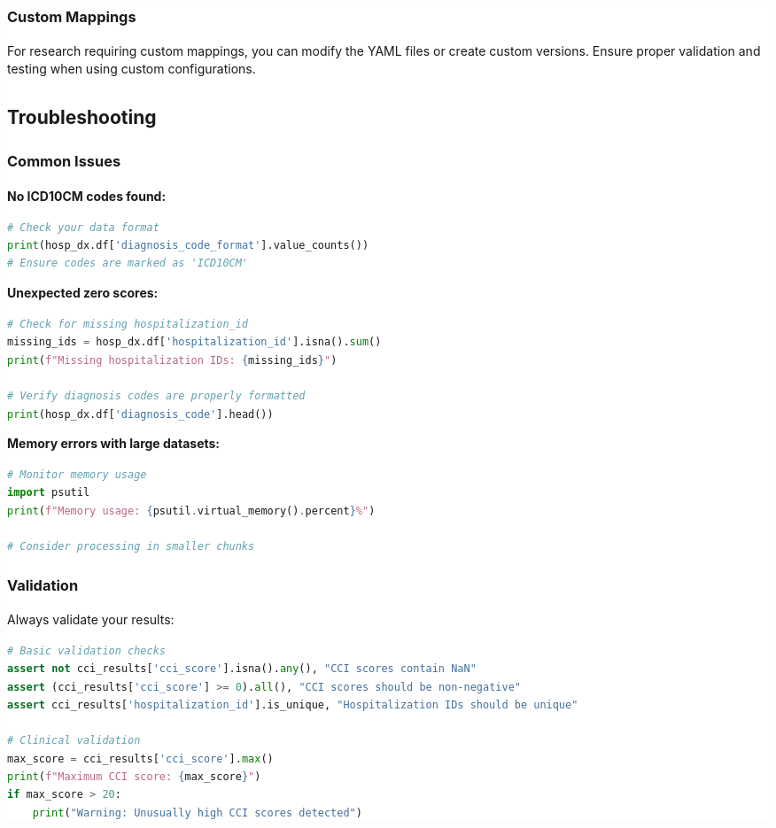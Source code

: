 ### Custom Mappings

For research requiring custom mappings, you can modify the YAML files or create custom versions. Ensure proper validation and testing when using custom configurations.

## Troubleshooting

### Common Issues

**No ICD10CM codes found:**

``` python
# Check your data format
print(hosp_dx.df['diagnosis_code_format'].value_counts())
# Ensure codes are marked as 'ICD10CM'
```

**Unexpected zero scores:**

``` python
# Check for missing hospitalization_id
missing_ids = hosp_dx.df['hospitalization_id'].isna().sum()
print(f"Missing hospitalization IDs: {missing_ids}")

# Verify diagnosis codes are properly formatted
print(hosp_dx.df['diagnosis_code'].head())
```

**Memory errors with large datasets:**

``` python
# Monitor memory usage
import psutil
print(f"Memory usage: {psutil.virtual_memory().percent}%")

# Consider processing in smaller chunks
```

### Validation

Always validate your results:

``` python
# Basic validation checks
assert not cci_results['cci_score'].isna().any(), "CCI scores contain NaN"
assert (cci_results['cci_score'] >= 0).all(), "CCI scores should be non-negative"
assert cci_results['hospitalization_id'].is_unique, "Hospitalization IDs should be unique"

# Clinical validation
max_score = cci_results['cci_score'].max()
print(f"Maximum CCI score: {max_score}")
if max_score > 20:
    print("Warning: Unusually high CCI scores detected")
```
